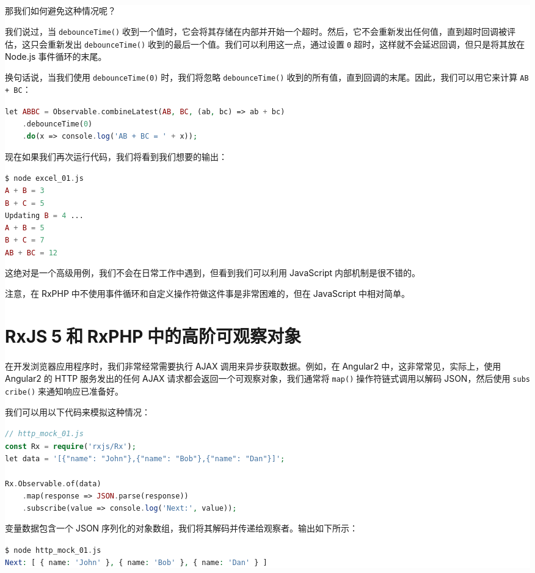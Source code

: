 那我们如何避免这种情况呢？

我们说过，当 `debounceTime()` 收到一个值时，它会将其存储在内部并开始一个超时。然后，它不会重新发出任何值，直到超时回调被评估，这只会重新发出 `debounceTime()` 收到的最后一个值。我们可以利用这一点，通过设置 `0` 超时，这样就不会延迟回调，但只是将其放在 Node.js 事件循环的末尾。

换句话说，当我们使用 `debounceTime(0)` 时，我们将忽略 `debounceTime()` 收到的所有值，直到回调的末尾。因此，我们可以用它来计算 `AB + BC`：

```php
let ABBC = Observable.combineLatest(AB, BC, (ab, bc) => ab + bc) 
    .debounceTime(0) 
    .do(x => console.log('AB + BC = ' + x)); 

```

现在如果我们再次运行代码，我们将看到我们想要的输出：

```php
$ node excel_01.js 
A + B = 3
B + C = 5
Updating B = 4 ...
A + B = 5
B + C = 7
AB + BC = 12

```

这绝对是一个高级用例，我们不会在日常工作中遇到，但看到我们可以利用 JavaScript 内部机制是很不错的。

注意，在 RxPHP 中不使用事件循环和自定义操作符做这件事是非常困难的，但在 JavaScript 中相对简单。

# RxJS 5 和 RxPHP 中的高阶可观察对象

在开发浏览器应用程序时，我们非常经常需要执行 AJAX 调用来异步获取数据。例如，在 Angular2 中，这非常常见，实际上，使用 Angular2 的 HTTP 服务发出的任何 AJAX 请求都会返回一个可观察对象，我们通常将 `map()` 操作符链式调用以解码 JSON，然后使用 `subscribe()` 来通知响应已准备好。

我们可以用以下代码来模拟这种情况：

```php
// http_mock_01.js 
const Rx = require('rxjs/Rx'); 
let data = '[{"name": "John"},{"name": "Bob"},{"name": "Dan"}]'; 

Rx.Observable.of(data) 
    .map(response => JSON.parse(response)) 
    .subscribe(value => console.log('Next:', value)); 

```

变量数据包含一个 JSON 序列化的对象数组，我们将其解码并传递给观察者。输出如下所示：

```php
$ node http_mock_01.js 
Next: [ { name: 'John' }, { name: 'Bob' }, { name: 'Dan' } ]

```
